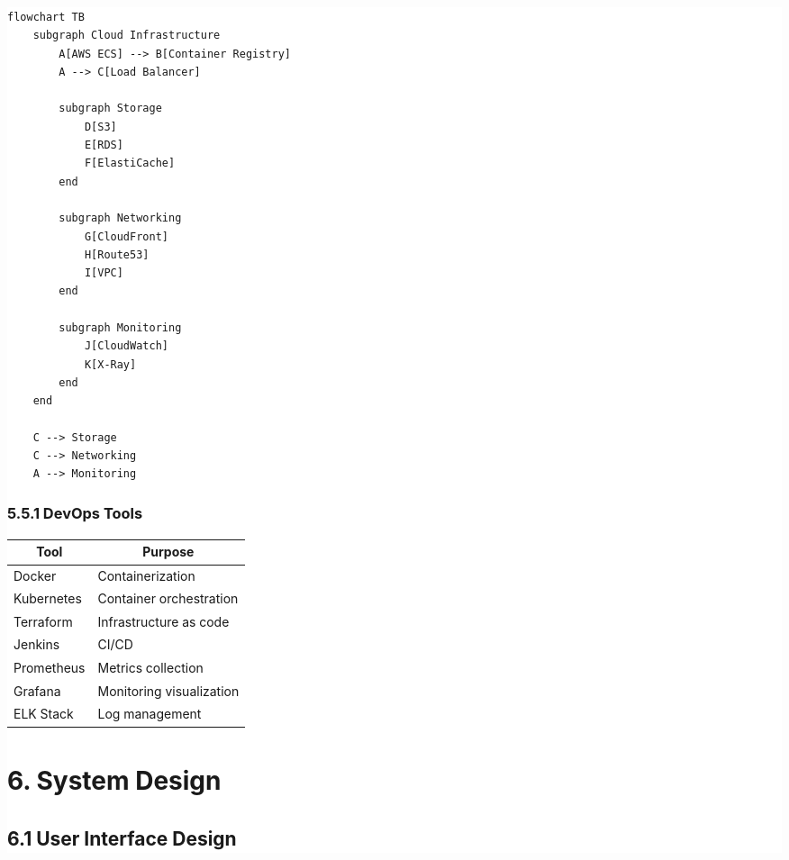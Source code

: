```mermaid
flowchart TB
    subgraph Cloud Infrastructure
        A[AWS ECS] --> B[Container Registry]
        A --> C[Load Balancer]
        
        subgraph Storage
            D[S3]
            E[RDS]
            F[ElastiCache]
        end
        
        subgraph Networking
            G[CloudFront]
            H[Route53]
            I[VPC]
        end
        
        subgraph Monitoring
            J[CloudWatch]
            K[X-Ray]
        end
    end
    
    C --> Storage
    C --> Networking
    A --> Monitoring
```

### 5.5.1 DevOps Tools

| Tool | Purpose |
|------|----------|
| Docker | Containerization |
| Kubernetes | Container orchestration |
| Terraform | Infrastructure as code |
| Jenkins | CI/CD |
| Prometheus | Metrics collection |
| Grafana | Monitoring visualization |
| ELK Stack | Log management |

# 6. System Design

## 6.1 User Interface Design
